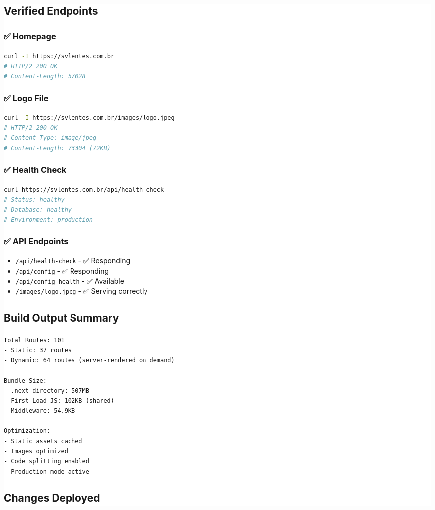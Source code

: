 ## Verified Endpoints

### ✅ Homepage
```bash
curl -I https://svlentes.com.br
# HTTP/2 200 OK
# Content-Length: 57028
```

### ✅ Logo File
```bash
curl -I https://svlentes.com.br/images/logo.jpeg
# HTTP/2 200 OK
# Content-Type: image/jpeg
# Content-Length: 73304 (72KB)
```

### ✅ Health Check
```bash
curl https://svlentes.com.br/api/health-check
# Status: healthy
# Database: healthy
# Environment: production
```

### ✅ API Endpoints
- `/api/health-check` - ✅ Responding
- `/api/config` - ✅ Responding
- `/api/config-health` - ✅ Available
- `/images/logo.jpeg` - ✅ Serving correctly

## Build Output Summary

```
Total Routes: 101
- Static: 37 routes
- Dynamic: 64 routes (server-rendered on demand)

Bundle Size:
- .next directory: 507MB
- First Load JS: 102KB (shared)
- Middleware: 54.9KB

Optimization:
- Static assets cached
- Images optimized
- Code splitting enabled
- Production mode active
```

## Changes Deployed
